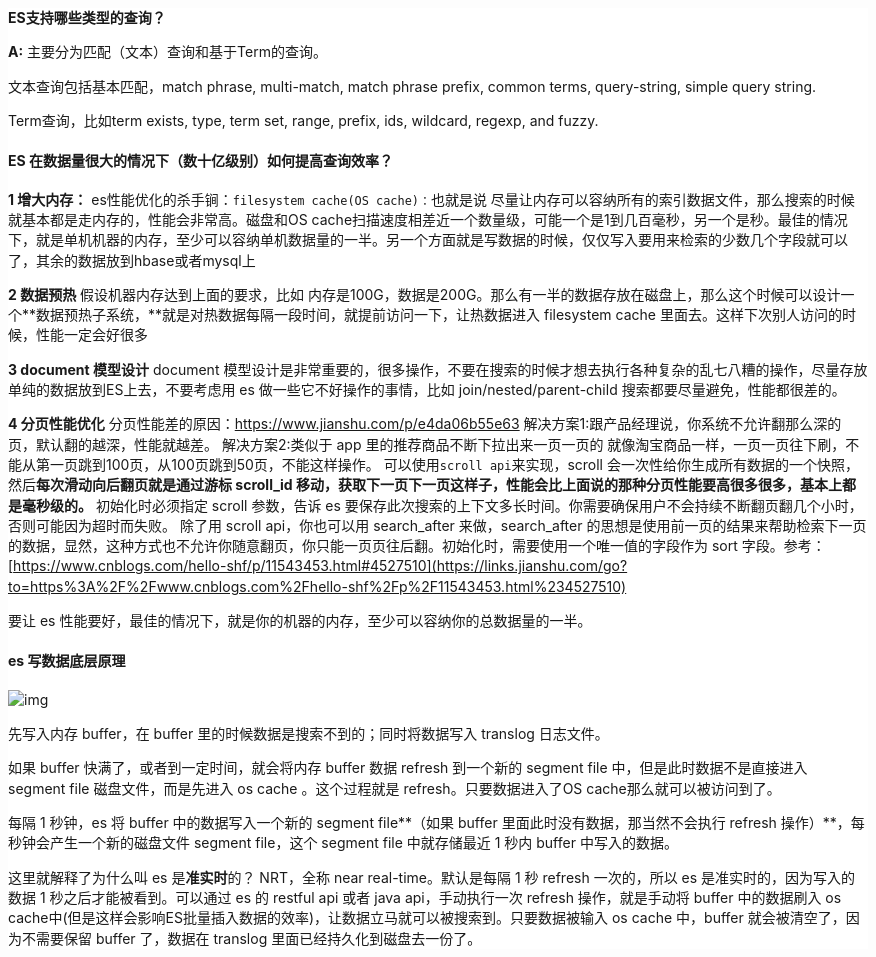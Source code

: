 

**ES支持哪些类型的查询？**

**A:** 主要分为匹配（文本）查询和基于Term的查询。

文本查询包括基本匹配，match phrase, multi-match, match phrase prefix, common terms, query-string, simple query string.

Term查询，比如term exists, type, term set, range, prefix, ids, wildcard, regexp, and fuzzy.





#### ES 在数据量很大的情况下（数十亿级别）如何提高查询效率？

**1 增大内存：** es性能优化的杀手锏：`filesystem cache(OS cache)：`也就是说 尽量让内存可以容纳所有的索引数据文件，那么搜索的时候就基本都是走内存的，性能会非常高。磁盘和OS cache扫描速度相差近一个数量级，可能一个是1到几百毫秒，另一个是秒。最佳的情况下，就是单机机器的内存，至少可以容纳单机数据量的一半。另一个方面就是写数据的时候，仅仅写入要用来检索的少数几个字段就可以了，其余的数据放到hbase或者mysql上

**2 数据预热**
 假设机器内存达到上面的要求，比如 内存是100G，数据是200G。那么有一半的数据存放在磁盘上，那么这个时候可以设计一个**数据预热子系统，**就是对热数据每隔一段时间，就提前访问一下，让热数据进入 filesystem cache 里面去。这样下次别人访问的时候，性能一定会好很多

**3 document 模型设计**
 document 模型设计是非常重要的，很多操作，不要在搜索的时候才想去执行各种复杂的乱七八糟的操作，尽量存放单纯的数据放到ES上去，不要考虑用 es 做一些它不好操作的事情，比如 join/nested/parent-child 搜索都要尽量避免，性能都很差的。

**4 分页性能优化**
 分页性能差的原因：https://www.jianshu.com/p/e4da06b55e63
 解决方案1:跟产品经理说，你系统不允许翻那么深的页，默认翻的越深，性能就越差。
 解决方案2:类似于 app 里的推荐商品不断下拉出来一页一页的
 就像淘宝商品一样，一页一页往下刷，不能从第一页跳到100页，从100页跳到50页，不能这样操作。
 可以使用`scroll api`来实现，scroll 会一次性给你生成所有数据的一个快照，然后**每次滑动向后翻页就是通过游标 scroll_id 移动，获取下一页下一页这样子，性能会比上面说的那种分页性能要高很多很多，基本上都是毫秒级的。**
 初始化时必须指定 scroll 参数，告诉 es 要保存此次搜索的上下文多长时间。你需要确保用户不会持续不断翻页翻几个小时，否则可能因为超时而失败。
 除了用 scroll api，你也可以用 search_after 来做，search_after 的思想是使用前一页的结果来帮助检索下一页的数据，显然，这种方式也不允许你随意翻页，你只能一页页往后翻。初始化时，需要使用一个唯一值的字段作为 sort 字段。参考：[https://www.cnblogs.com/hello-shf/p/11543453.html#4527510](https://links.jianshu.com/go?to=https%3A%2F%2Fwww.cnblogs.com%2Fhello-shf%2Fp%2F11543453.html%234527510)



要让 es 性能要好，最佳的情况下，就是你的机器的内存，至少可以容纳你的总数据量的一半。



#### **es 写数据底层原理**

![img](https://upload-images.jianshu.io/upload_images/12775885-a9b8635add95f961.png?imageMogr2/auto-orient/strip|imageView2/2/w/828/format/webp)

先写入内存 buffer，在 buffer 里的时候数据是搜索不到的；同时将数据写入 translog 日志文件。

如果 buffer 快满了，或者到一定时间，就会将内存 buffer 数据 refresh 到一个新的 segment file 中，但是此时数据不是直接进入 segment file 磁盘文件，而是先进入 os cache 。这个过程就是 refresh。只要数据进入了OS cache那么就可以被访问到了。

每隔 1 秒钟，es 将 buffer 中的数据写入一个新的 segment file**（如果 buffer 里面此时没有数据，那当然不会执行 refresh 操作）**，每秒钟会产生一个新的磁盘文件 segment file，这个 segment file 中就存储最近 1 秒内 buffer 中写入的数据。

这里就解释了为什么叫 es 是**准实时**的？ NRT，全称 near real-time。默认是每隔 1 秒 refresh 一次的，所以 es 是准实时的，因为写入的数据 1 秒之后才能被看到。可以通过 es 的 restful api 或者 java api，手动执行一次 refresh 操作，就是手动将 buffer 中的数据刷入 os cache中(但是这样会影响ES批量插入数据的效率)，让数据立马就可以被搜索到。只要数据被输入 os cache 中，buffer 就会被清空了，因为不需要保留 buffer 了，数据在 translog 里面已经持久化到磁盘去一份了。
